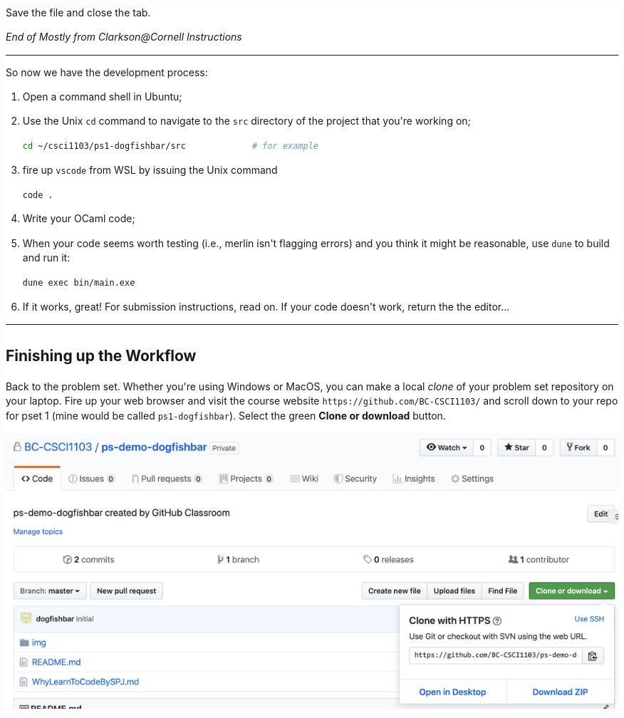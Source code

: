 
Save the file and close the tab.

*End of Mostly from Clarkson@Cornell Instructions*

---

So now we have the development process:

1. Open a command shell in Ubuntu;

2. Use the Unix `cd` command to navigate to the `src` directory of the project that you're working on;

   ```bash
   cd ~/csci1103/ps1-dogfishbar/src             # for example
   ```

3. fire up `vscode` from WSL by issuing the Unix command

   ```bash
   code .
   ```

4. Write your OCaml code;

5. When your code seems worth testing (i.e., merlin isn't flagging errors) and you think it might be reasonable, use `dune` to build and run it:

   ```bash
   dune exec bin/main.exe
   ```

6. If it works, great! For submission instructions, read on. If your code doesn't work, return the the editor...

---

## Finishing up the Workflow

Back to the problem set. Whether you're using Windows or MacOS, you can make a local *clone* of your problem set repository on your laptop. Fire up your web browser and visit the course website `https://github.com/BC-CSCI1103/` and scroll down to your repo for pset 1 (mine would be called `ps1-dogfishbar`). Select the green **Clone or download** button.

![clone](./img/clone.png)
